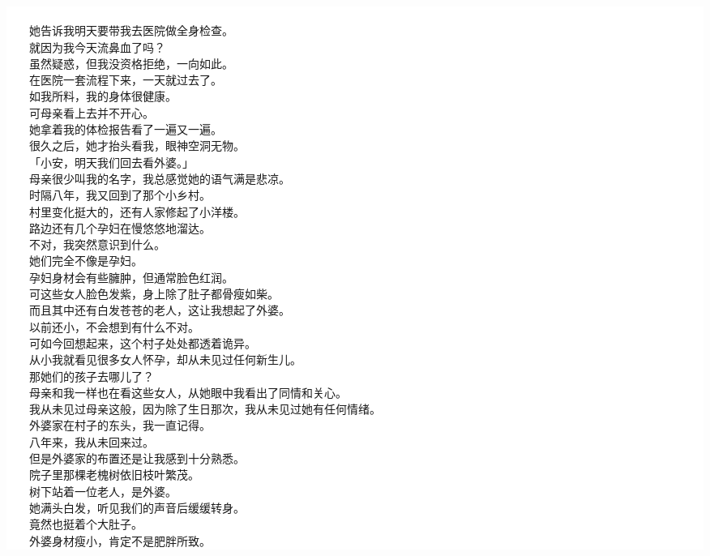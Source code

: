 <br>   
&emsp;&emsp;她告诉我明天要带我去医院做全身检查。  
<br>   
&emsp;&emsp;就因为我今天流鼻血了吗？  
<br>   
&emsp;&emsp;虽然疑惑，但我没资格拒绝，一向如此。  
<br>   
&emsp;&emsp;在医院一套流程下来，一天就过去了。  
<br>   
&emsp;&emsp;如我所料，我的身体很健康。  
<br>   
&emsp;&emsp;可母亲看上去并不开心。  
<br>   
&emsp;&emsp;她拿着我的体检报告看了一遍又一遍。  
<br>   
&emsp;&emsp;很久之后，她才抬头看我，眼神空洞无物。  
<br>   
&emsp;&emsp;「小安，明天我们回去看外婆。」  
<br>   
&emsp;&emsp;母亲很少叫我的名字，我总感觉她的语气满是悲凉。  
<br>   
&emsp;&emsp;时隔八年，我又回到了那个小乡村。  
<br>   
&emsp;&emsp;村里变化挺大的，还有人家修起了小洋楼。  
<br>   
&emsp;&emsp;路边还有几个孕妇在慢悠悠地溜达。  
<br>   
&emsp;&emsp;不对，我突然意识到什么。  
<br>   
&emsp;&emsp;她们完全不像是孕妇。  
<br>   
&emsp;&emsp;孕妇身材会有些臃肿，但通常脸色红润。  
<br>   
&emsp;&emsp;可这些女人脸色发紫，身上除了肚子都骨瘦如柴。  
<br>   
&emsp;&emsp;而且其中还有白发苍苍的老人，这让我想起了外婆。  
<br>   
&emsp;&emsp;以前还小，不会想到有什么不对。  
<br>   
&emsp;&emsp;可如今回想起来，这个村子处处都透着诡异。  
<br>   
&emsp;&emsp;从小我就看见很多女人怀孕，却从未见过任何新生儿。  
<br>   
&emsp;&emsp;那她们的孩子去哪儿了？  
<br>   
&emsp;&emsp;母亲和我一样也在看这些女人，从她眼中我看出了同情和关心。  
<br>   
&emsp;&emsp;我从未见过母亲这般，因为除了生日那次，我从未见过她有任何情绪。  
<br>   
&emsp;&emsp;外婆家在村子的东头，我一直记得。  
<br>   
&emsp;&emsp;八年来，我从未回来过。  
<br>   
&emsp;&emsp;但是外婆家的布置还是让我感到十分熟悉。  
<br>   
&emsp;&emsp;院子里那棵老槐树依旧枝叶繁茂。  
<br>   
&emsp;&emsp;树下站着一位老人，是外婆。  
<br>   
&emsp;&emsp;她满头白发，听见我们的声音后缓缓转身。  
<br>   
&emsp;&emsp;竟然也挺着个大肚子。  
<br>   
&emsp;&emsp;外婆身材瘦小，肯定不是肥胖所致。  